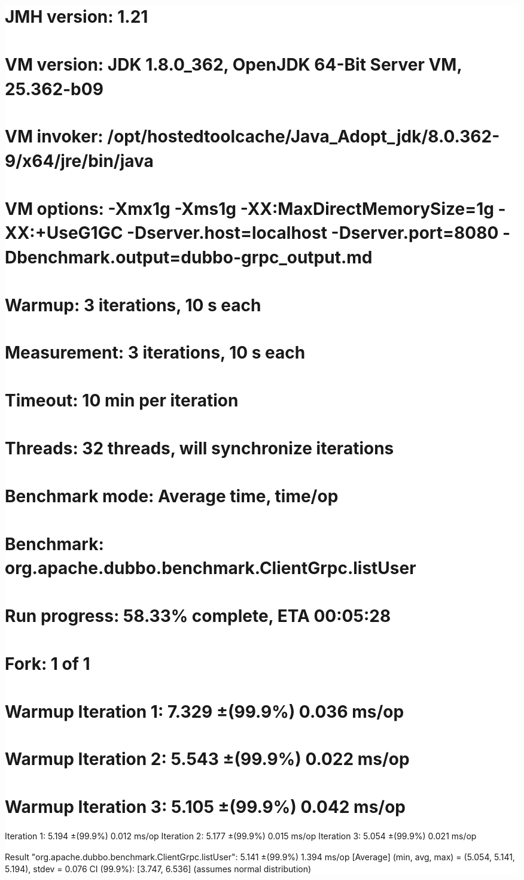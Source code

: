 
# JMH version: 1.21
# VM version: JDK 1.8.0_362, OpenJDK 64-Bit Server VM, 25.362-b09
# VM invoker: /opt/hostedtoolcache/Java_Adopt_jdk/8.0.362-9/x64/jre/bin/java
# VM options: -Xmx1g -Xms1g -XX:MaxDirectMemorySize=1g -XX:+UseG1GC -Dserver.host=localhost -Dserver.port=8080 -Dbenchmark.output=dubbo-grpc_output.md
# Warmup: 3 iterations, 10 s each
# Measurement: 3 iterations, 10 s each
# Timeout: 10 min per iteration
# Threads: 32 threads, will synchronize iterations
# Benchmark mode: Average time, time/op
# Benchmark: org.apache.dubbo.benchmark.ClientGrpc.listUser

# Run progress: 58.33% complete, ETA 00:05:28
# Fork: 1 of 1
# Warmup Iteration   1: 7.329 ±(99.9%) 0.036 ms/op
# Warmup Iteration   2: 5.543 ±(99.9%) 0.022 ms/op
# Warmup Iteration   3: 5.105 ±(99.9%) 0.042 ms/op
Iteration   1: 5.194 ±(99.9%) 0.012 ms/op
Iteration   2: 5.177 ±(99.9%) 0.015 ms/op
Iteration   3: 5.054 ±(99.9%) 0.021 ms/op


Result "org.apache.dubbo.benchmark.ClientGrpc.listUser":
  5.141 ±(99.9%) 1.394 ms/op [Average]
  (min, avg, max) = (5.054, 5.141, 5.194), stdev = 0.076
  CI (99.9%): [3.747, 6.536] (assumes normal distribution)
